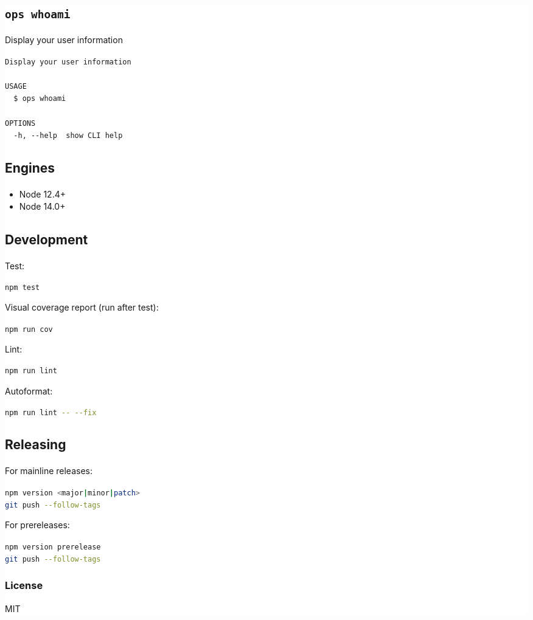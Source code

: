 ## `ops whoami`

Display your user information

```
Display your user information

USAGE
  $ ops whoami

OPTIONS
  -h, --help  show CLI help
```

## Engines

* Node 12.4+
* Node 14.0+

## Development

Test:

```sh
npm test
```

Visual coverage report (run after test):

```sh
npm run cov
```

Lint:

```sh
npm run lint
```

Autoformat:

```sh
npm run lint -- --fix
```

## Releasing

For mainline releases:

```sh
npm version <major|minor|patch>
git push --follow-tags
```

For prereleases:

```sh
npm version prerelease
git push --follow-tags
```

### License

MIT
